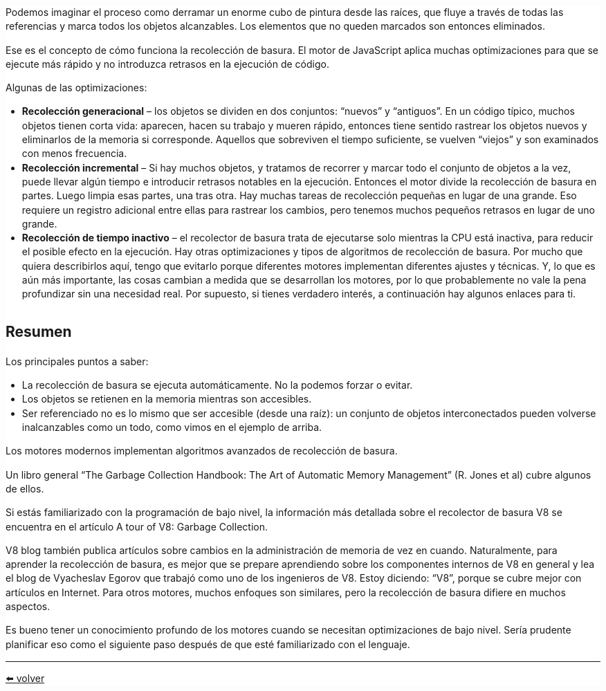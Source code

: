 Podemos imaginar el proceso como derramar un enorme cubo de pintura desde las raíces, que fluye a través de todas las referencias y marca todos los objetos alcanzables. Los elementos que no queden marcados son entonces eliminados.

Ese es el concepto de cómo funciona la recolección de basura. El motor de JavaScript aplica muchas optimizaciones para que se ejecute más rápido y no introduzca retrasos en la ejecución de código.

Algunas de las optimizaciones:

* **Recolección generacional** – los objetos se dividen en dos conjuntos: “nuevos” y “antiguos”. En un código típico, muchos objetos tienen corta vida: aparecen, hacen su trabajo y mueren rápido, entonces tiene sentido rastrear los objetos nuevos y eliminarlos de la memoria si corresponde. Aquellos que sobreviven el tiempo suficiente, se vuelven “viejos” y son examinados con menos frecuencia.
* **Recolección incremental** – Si hay muchos objetos, y tratamos de recorrer y marcar todo el conjunto de objetos a la vez, puede llevar algún tiempo e introducir retrasos notables en la ejecución. Entonces el motor divide la recolección de basura en partes. Luego limpia esas partes, una tras otra. Hay muchas tareas de recolección pequeñas en lugar de una grande. Eso requiere un registro adicional entre ellas para rastrear los cambios, pero tenemos muchos pequeños retrasos en lugar de uno grande.
* **Recolección de tiempo inactivo** – el recolector de basura trata de ejecutarse solo mientras la CPU está inactiva, para reducir el posible efecto en la ejecución.
Hay otras optimizaciones y tipos de algoritmos de recolección de basura. Por mucho que quiera describirlos aquí, tengo que evitarlo porque diferentes motores implementan diferentes ajustes y técnicas. Y, lo que es aún más importante, las cosas cambian a medida que se desarrollan los motores, por lo que probablemente no vale la pena profundizar sin una necesidad real. Por supuesto, si tienes verdadero interés, a continuación hay algunos enlaces para ti.

## Resumen

Los principales puntos a saber:

* La recolección de basura se ejecuta automáticamente. No la podemos forzar o evitar.
* Los objetos se retienen en la memoria mientras son accesibles.
* Ser referenciado no es lo mismo que ser accesible (desde una raíz): un conjunto de objetos interconectados pueden volverse inalcanzables como un todo, como vimos en el ejemplo de arriba.

Los motores modernos implementan algoritmos avanzados de recolección de basura.

Un libro general “The Garbage Collection Handbook: The Art of Automatic Memory Management” (R. Jones et al) cubre algunos de ellos.

Si estás familiarizado con la programación de bajo nivel, la información más detallada sobre el recolector de basura V8 se encuentra en el artículo A tour of V8: Garbage Collection.

V8 blog también publica artículos sobre cambios en la administración de memoria de vez en cuando. Naturalmente, para aprender la recolección de basura, es mejor que se prepare aprendiendo sobre los componentes internos de V8 en general y lea el blog de Vyacheslav Egorov que trabajó como uno de los ingenieros de V8. Estoy diciendo: “V8”, porque se cubre mejor con artículos en Internet. Para otros motores, muchos enfoques son similares, pero la recolección de basura difiere en muchos aspectos.

Es bueno tener un conocimiento profundo de los motores cuando se necesitan optimizaciones de bajo nivel. Sería prudente planificar eso como el siguiente paso después de que esté familiarizado con el lenguaje.

---
[⬅️ volver](https://github.com/VictorHugoAguilar/javascript-interview-questions-explained/blob/main/theory/object-basics/readme.md)
